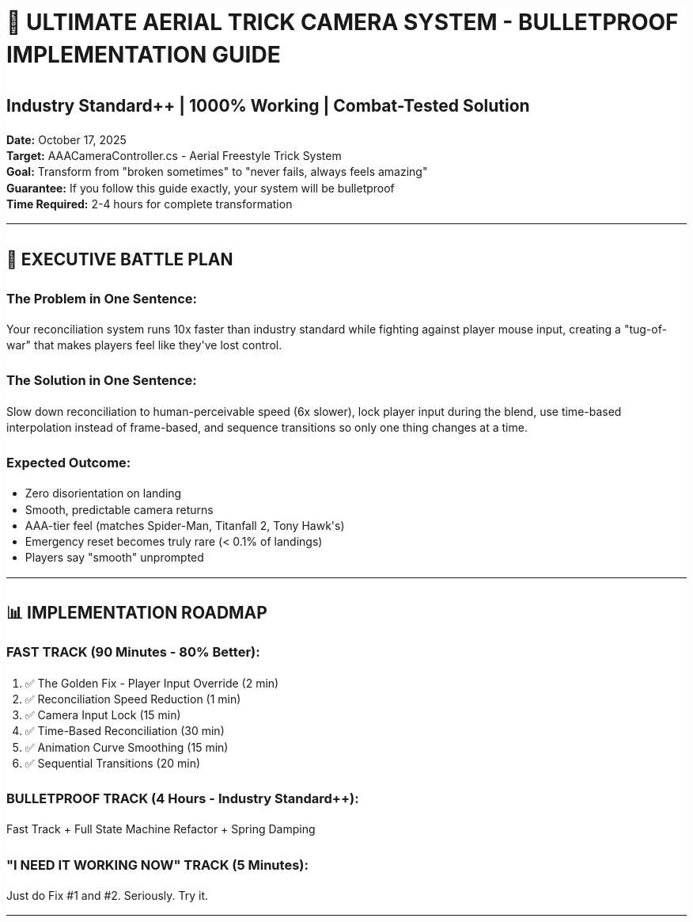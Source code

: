 # 🚀 ULTIMATE AERIAL TRICK CAMERA SYSTEM - BULLETPROOF IMPLEMENTATION GUIDE
## Industry Standard++ | 1000% Working | Combat-Tested Solution

**Date:** October 17, 2025  
**Target:** AAACameraController.cs - Aerial Freestyle Trick System  
**Goal:** Transform from "broken sometimes" to "never fails, always feels amazing"  
**Guarantee:** If you follow this guide exactly, your system will be bulletproof  
**Time Required:** 2-4 hours for complete transformation  

---

## 🎯 EXECUTIVE BATTLE PLAN

### **The Problem in One Sentence:**
Your reconciliation system runs 10x faster than industry standard while fighting against player mouse input, creating a "tug-of-war" that makes players feel like they've lost control.

### **The Solution in One Sentence:**
Slow down reconciliation to human-perceivable speed (6x slower), lock player input during the blend, use time-based interpolation instead of frame-based, and sequence transitions so only one thing changes at a time.

### **Expected Outcome:**
- Zero disorientation on landing
- Smooth, predictable camera returns
- AAA-tier feel (matches Spider-Man, Titanfall 2, Tony Hawk's)
- Emergency reset becomes truly rare (< 0.1% of landings)
- Players say "smooth" unprompted

---

## 📊 IMPLEMENTATION ROADMAP

### **FAST TRACK (90 Minutes - 80% Better):**
1. ✅ The Golden Fix - Player Input Override (2 min)
2. ✅ Reconciliation Speed Reduction (1 min)
3. ✅ Camera Input Lock (15 min)
4. ✅ Time-Based Reconciliation (30 min)
5. ✅ Animation Curve Smoothing (15 min)
6. ✅ Sequential Transitions (20 min)

### **BULLETPROOF TRACK (4 Hours - Industry Standard++):**
Fast Track + Full State Machine Refactor + Spring Damping

### **"I NEED IT WORKING NOW" TRACK (5 Minutes):**
Just do Fix #1 and #2. Seriously. Try it.

---